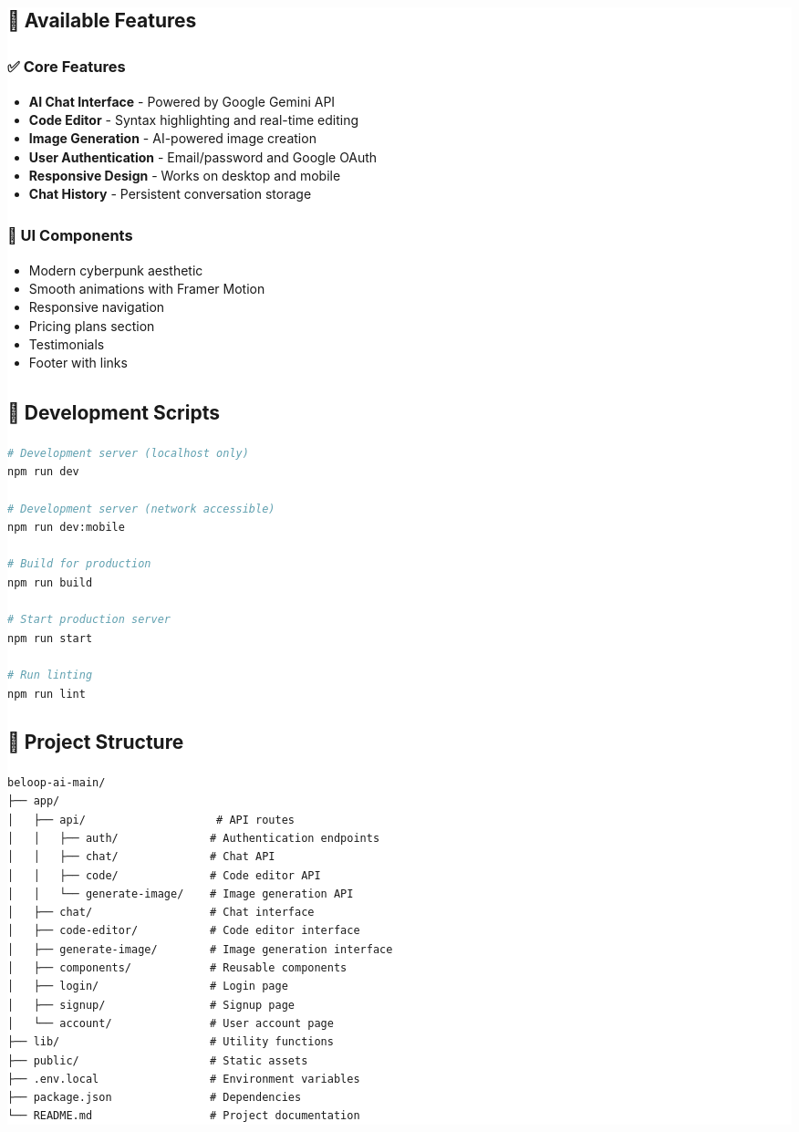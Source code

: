 ## 📱 Available Features

### ✅ Core Features
- **AI Chat Interface** - Powered by Google Gemini API
- **Code Editor** - Syntax highlighting and real-time editing
- **Image Generation** - AI-powered image creation
- **User Authentication** - Email/password and Google OAuth
- **Responsive Design** - Works on desktop and mobile
- **Chat History** - Persistent conversation storage

### 🎨 UI Components
- Modern cyberpunk aesthetic
- Smooth animations with Framer Motion
- Responsive navigation
- Pricing plans section
- Testimonials
- Footer with links

## 🔧 Development Scripts

```bash
# Development server (localhost only)
npm run dev

# Development server (network accessible)
npm run dev:mobile

# Build for production
npm run build

# Start production server
npm run start

# Run linting
npm run lint
```

## 📁 Project Structure

```
beloop-ai-main/
├── app/
│   ├── api/                    # API routes
│   │   ├── auth/              # Authentication endpoints
│   │   ├── chat/              # Chat API
│   │   ├── code/              # Code editor API
│   │   └── generate-image/    # Image generation API
│   ├── chat/                  # Chat interface
│   ├── code-editor/           # Code editor interface
│   ├── generate-image/        # Image generation interface
│   ├── components/            # Reusable components
│   ├── login/                 # Login page
│   ├── signup/                # Signup page
│   └── account/               # User account page
├── lib/                       # Utility functions
├── public/                    # Static assets
├── .env.local                 # Environment variables
├── package.json               # Dependencies
└── README.md                  # Project documentation
```
